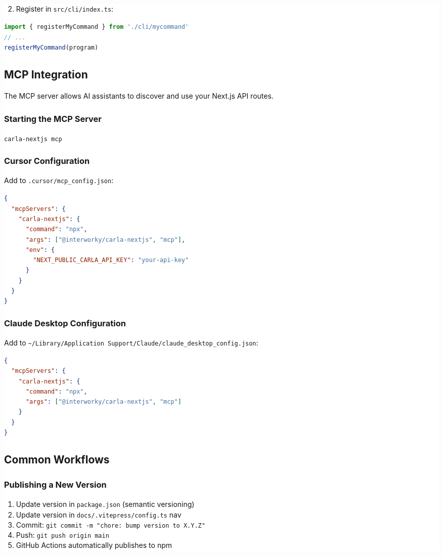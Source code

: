 2. Register in `src/cli/index.ts`:
```typescript
import { registerMyCommand } from './cli/mycommand'
// ...
registerMyCommand(program)
```

## MCP Integration

The MCP server allows AI assistants to discover and use your Next.js API routes.

### Starting the MCP Server
```bash
carla-nextjs mcp
```

### Cursor Configuration
Add to `.cursor/mcp_config.json`:
```json
{
  "mcpServers": {
    "carla-nextjs": {
      "command": "npx",
      "args": ["@interworky/carla-nextjs", "mcp"],
      "env": {
        "NEXT_PUBLIC_CARLA_API_KEY": "your-api-key"
      }
    }
  }
}
```

### Claude Desktop Configuration
Add to `~/Library/Application Support/Claude/claude_desktop_config.json`:
```json
{
  "mcpServers": {
    "carla-nextjs": {
      "command": "npx",
      "args": ["@interworky/carla-nextjs", "mcp"]
    }
  }
}
```

## Common Workflows

### Publishing a New Version
1. Update version in `package.json` (semantic versioning)
2. Update version in `docs/.vitepress/config.ts` nav
3. Commit: `git commit -m "chore: bump version to X.Y.Z"`
4. Push: `git push origin main`
5. GitHub Actions automatically publishes to npm
